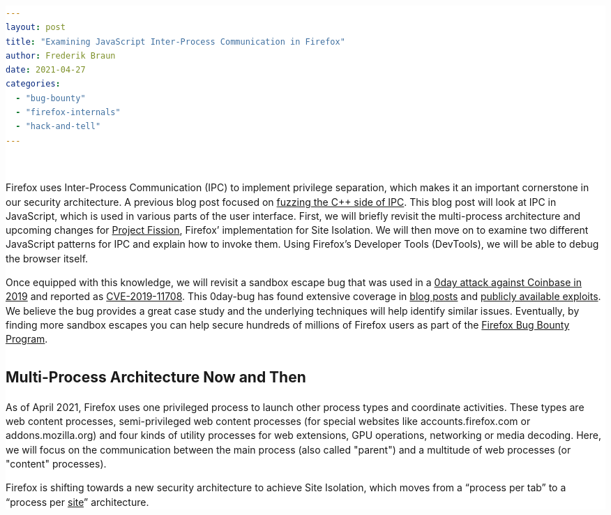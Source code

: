 ```yaml
---
layout: post
title: "Examining JavaScript Inter-Process Communication in Firefox"
author: Frederik Braun
date: 2021-04-27
categories: 
  - "bug-bounty"
  - "firefox-internals"
  - "hack-and-tell"
---
```


 

Firefox uses Inter-Process Communication (IPC) to implement privilege separation, which makes it an important cornerstone in our security architecture. A previous blog post focused on [fuzzing the C++ side of IPC](https://blog.mozilla.org/attack-and-defense/2021/01/27/effectively-fuzzing-the-ipc-layer-in-firefox/). This blog post will look at IPC in JavaScript, which is used in various parts of the user interface. First, we will briefly revisit the multi-process architecture and upcoming changes for [Project Fission](https://wiki.mozilla.org/Project_Fission), Firefox’ implementation for Site Isolation. We will then move on to examine two different JavaScript patterns for IPC and explain how to invoke them. Using Firefox’s Developer Tools (DevTools), we will be able to debug the browser itself.

Once equipped with this knowledge, we will revisit a sandbox escape bug that was used in a [0day attack against Coinbase in 2019](https://blog.coinbase.com/responding-to-firefox-0-days-in-the-wild-d9c85a57f15b) and reported as [CVE-2019-11708](https://www.mozilla.org/en-US/security/advisories/mfsa2019-19/#CVE-2019-11708). This 0day-bug has found extensive coverage in [blog posts](https://blog.exodusintel.com/2020/11/10/firefox-vulnerability-research-part-2/) and [publicly available exploits](https://github.com/0vercl0k/CVE-2019-11708). We believe the bug provides a great case study and the underlying techniques will help identify similar issues. Eventually, by finding more sandbox escapes you can help secure hundreds of millions of Firefox users as part of the [Firefox Bug Bounty Program](https://www.mozilla.org/en-US/security/client-bug-bounty/).

## **Multi-Process Architecture Now and Then**

As of April 2021, Firefox uses one privileged process to launch other process types and coordinate activities. These types are web content processes, semi-privileged web content processes (for special websites like accounts.firefox.com or addons.mozilla.org) and four kinds of utility processes for web extensions, GPU operations, networking or media decoding. Here, we will focus on the communication between the main process (also called "parent") and a multitude of web processes (or "content" processes).

Firefox is shifting towards a new security architecture to achieve Site Isolation, which moves from a “process per tab” to a “process per [site](https://html.spec.whatwg.org/multipage/origin.html#sites)” architecture.
